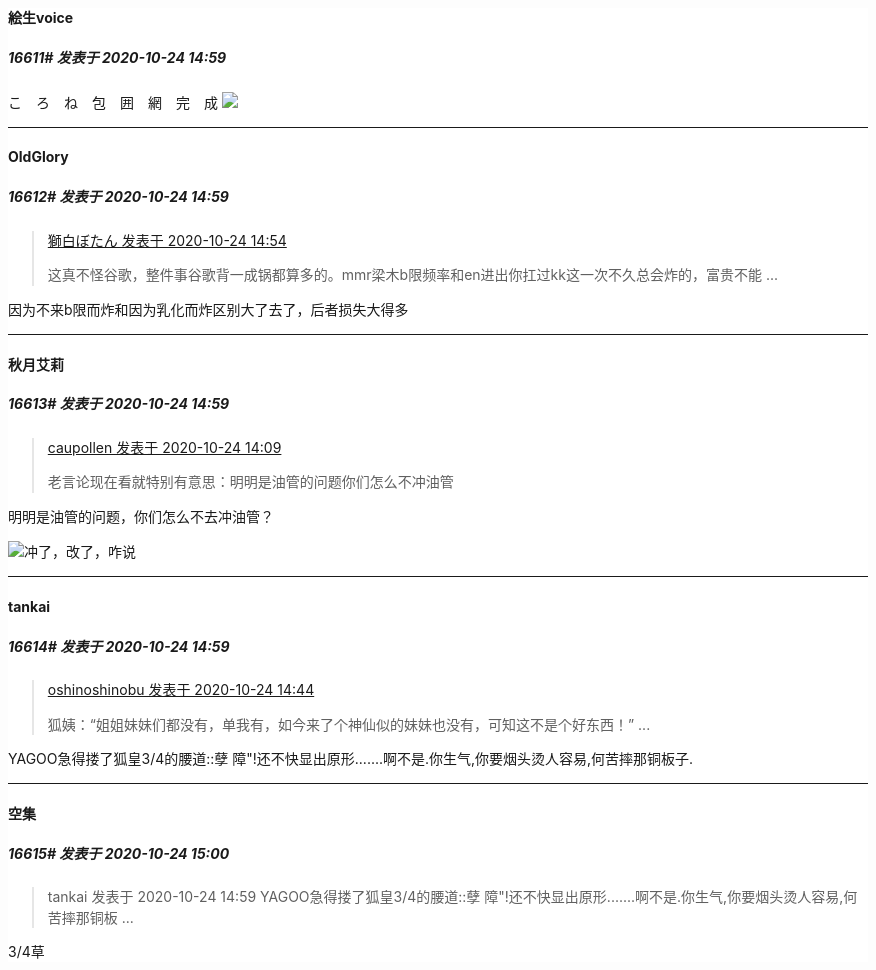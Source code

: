 ####  絵生voice  
##### 16611#       发表于 2020-10-24 14:59


こ　ろ　ね　包　囲　網　完　成
<img src="https://p.sda1.dev/0/3839a9e4b3fee5a8594d5b01d0184daf/IMG_CMP_167764785.jpeg" referrerpolicy="no-referrer">


*****

####  OldGlory  
##### 16612#       发表于 2020-10-24 14:59


<blockquote><a href="httphttps://bbs.saraba1st.com/2b/forum.php?mod=redirect&amp;goto=findpost&amp;pid=49152626&amp;ptid=1963466" target="_blank">獅白ぼたん 发表于 2020-10-24 14:54</a>

这真不怪谷歌，整件事谷歌背一成锅都算多的。mmr梁木b限频率和en进出你扛过kk这一次不久总会炸的，富贵不能 ...</blockquote>
因为不来b限而炸和因为乳化而炸区别大了去了，后者损失大得多


*****

####  秋月艾莉  
##### 16613#       发表于 2020-10-24 14:59


<blockquote><a href="httphttps://bbs.saraba1st.com/2b/forum.php?mod=redirect&amp;goto=findpost&amp;pid=49152199&amp;ptid=1963466" target="_blank">caupollen 发表于 2020-10-24 14:09</a>

老言论现在看就特别有意思：明明是油管的问题你们怎么不冲油管</blockquote>
明明是油管的问题，你们怎么不去冲油管？

<img src="https://static.saraba1st.com/image/smiley/face2017/067.png" referrerpolicy="no-referrer">冲了，改了，咋说


*****

####  tankai  
##### 16614#       发表于 2020-10-24 14:59


<blockquote><a href="httphttps://bbs.saraba1st.com/2b/forum.php?mod=redirect&amp;goto=findpost&amp;pid=49152544&amp;ptid=1963466" target="_blank">oshinoshinobu 发表于 2020-10-24 14:44</a>

狐姨：“姐姐妹妹们都没有，单我有，如今来了个神仙似的妹妹也没有，可知这不是个好东西！” ...</blockquote>
YAGOO急得搂了狐皇3/4的腰道::孽 障"!还不快显出原形.......啊不是.你生气,你要烟头烫人容易,何苦摔那铜板子.


*****

####  空集  
##### 16615#       发表于 2020-10-24 15:00


<blockquote>tankai 发表于 2020-10-24 14:59
YAGOO急得搂了狐皇3/4的腰道::孽 障"!还不快显出原形.......啊不是.你生气,你要烟头烫人容易,何苦摔那铜板 ...</blockquote>
3/4草 
